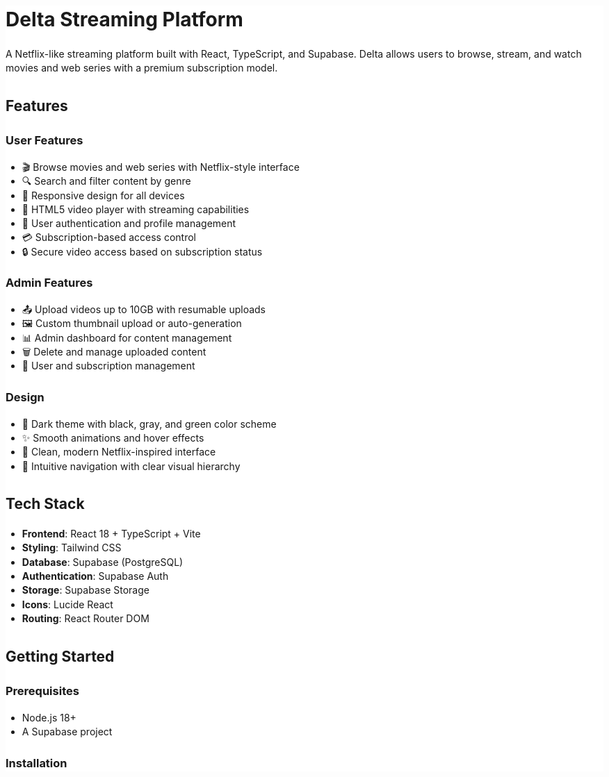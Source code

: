 # Delta Streaming Platform

A Netflix-like streaming platform built with React, TypeScript, and Supabase. Delta allows users to browse, stream, and watch movies and web series with a premium subscription model.

## Features

### User Features
- 🎬 Browse movies and web series with Netflix-style interface
- 🔍 Search and filter content by genre
- 📱 Responsive design for all devices
- 🎥 HTML5 video player with streaming capabilities
- 👤 User authentication and profile management
- 💳 Subscription-based access control
- 🔒 Secure video access based on subscription status

### Admin Features
- 📤 Upload videos up to 10GB with resumable uploads
- 🖼️ Custom thumbnail upload or auto-generation
- 📊 Admin dashboard for content management
- 🗑️ Delete and manage uploaded content
- 👥 User and subscription management

### Design
- 🎨 Dark theme with black, gray, and green color scheme
- ✨ Smooth animations and hover effects
- 📐 Clean, modern Netflix-inspired interface
- 🎯 Intuitive navigation with clear visual hierarchy

## Tech Stack

- **Frontend**: React 18 + TypeScript + Vite
- **Styling**: Tailwind CSS
- **Database**: Supabase (PostgreSQL)
- **Authentication**: Supabase Auth
- **Storage**: Supabase Storage
- **Icons**: Lucide React
- **Routing**: React Router DOM

## Getting Started

### Prerequisites

- Node.js 18+ 
- A Supabase project

### Installation
